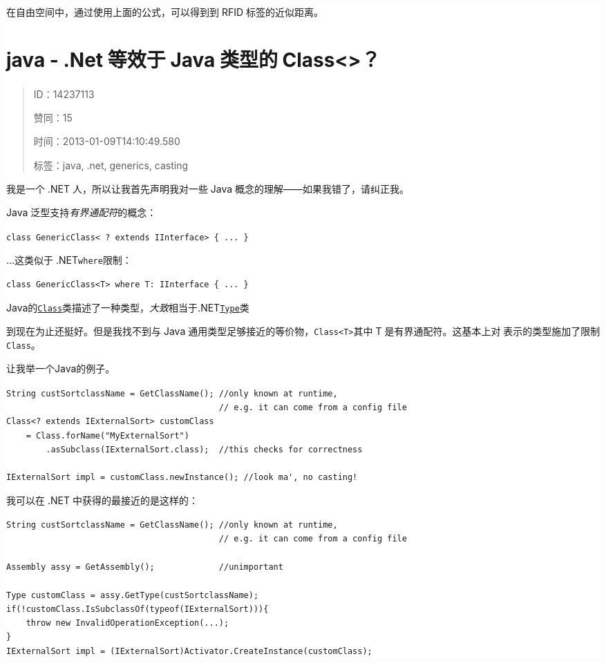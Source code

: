 在自由空间中，通过使用上面的公式，可以得到到 RFID 标签的近似距离。

# java - .Net 等效于 Java 类型的 Class<>？

> ID：14237113
> 
> 赞同：15
> 
> 时间：2013-01-09T14:10:49.580
> 
> 标签：java, .net, generics, casting

我是一个 .NET 人，所以让我首先声明我对一些 Java 概念的理解——如果我错了，请纠正我。

Java 泛型支持*有界通配符*的概念：

```
class GenericClass< ? extends IInterface> { ... } 
```

...这类似于 .NET`where`限制：

```
class GenericClass<T> where T: IInterface { ... } 
```

Java的[`Class`](http://docs.oracle.com/javase/1.5.0/docs/api/java/lang/Class.html)类描述了一种类型，*大致*相当于.NET[`Type`](http://msdn.microsoft.com/en-us/library/system.type%28v=vs.100%29.aspx)类

到现在为止还挺好。但是我找不到与 Java 通用类型足够接近的等价物，`Class<T>`其中 T 是有界通配符。这基本上对 表示的类型施加了限制`Class`。

让我举一个Java的例子。

```
String custSortclassName = GetClassName(); //only known at runtime, 
                                           // e.g. it can come from a config file
Class<? extends IExternalSort> customClass 
    = Class.forName("MyExternalSort")
        .asSubclass(IExternalSort.class);  //this checks for correctness

IExternalSort impl = customClass.newInstance(); //look ma', no casting! 
```

我可以在 .NET 中获得的最接近的是这样的：

```
String custSortclassName = GetClassName(); //only known at runtime, 
                                           // e.g. it can come from a config file

Assembly assy = GetAssembly();             //unimportant 

Type customClass = assy.GetType(custSortclassName);
if(!customClass.IsSubclassOf(typeof(IExternalSort))){
    throw new InvalidOperationException(...);
}
IExternalSort impl = (IExternalSort)Activator.CreateInstance(customClass); 
```
